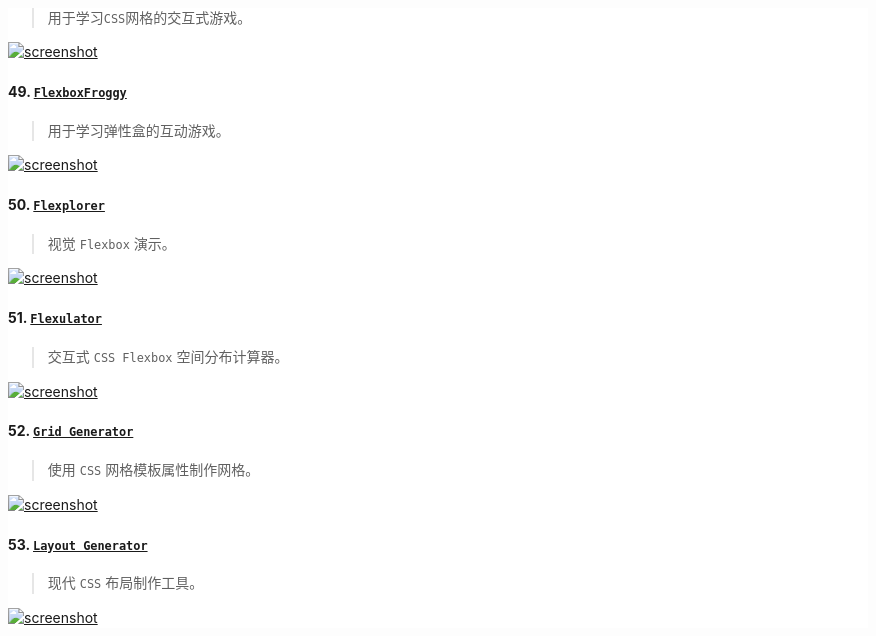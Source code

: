 > 用于学习`CSS`网格的交互式游戏。

[![screenshot](https://res.cloudinary.com/practicaldev/image/fetch/s--XbPT5Nu9--/c_limit%2Cf_auto%2Cfl_progressive%2Cq_auto%2Cw_880/https://i.ibb.co/Ph6kx0X/40-css-gridgarden.png)](https://res.cloudinary.com/practicaldev/image/fetch/s--XbPT5Nu9--/c_limit%2Cf_auto%2Cfl_progressive%2Cq_auto%2Cw_880/https://i.ibb.co/Ph6kx0X/40-css-gridgarden.png)



#### 49. [`FlexboxFroggy`](https://flexboxfroggy.com/)

> 用于学习弹性盒的互动游戏。

[![screenshot](https://res.cloudinary.com/practicaldev/image/fetch/s--tmq25h-D--/c_limit%2Cf_auto%2Cfl_progressive%2Cq_auto%2Cw_880/https://i.ibb.co/SPy0Qdg/41-flexbox-froggy.png)](https://res.cloudinary.com/practicaldev/image/fetch/s--tmq25h-D--/c_limit%2Cf_auto%2Cfl_progressive%2Cq_auto%2Cw_880/https://i.ibb.co/SPy0Qdg/41-flexbox-froggy.png)



#### 50. [`Flexplorer`](https://bennettfeely.com/flexplorer/)

> 视觉 `Flexbox` 演示。

[![screenshot](https://res.cloudinary.com/practicaldev/image/fetch/s--3W35gDvy--/c_limit%2Cf_auto%2Cfl_progressive%2Cq_auto%2Cw_880/https://i.ibb.co/dbqDnnZ/42-flexsplorer.png)](https://res.cloudinary.com/practicaldev/image/fetch/s--3W35gDvy--/c_limit%2Cf_auto%2Cfl_progressive%2Cq_auto%2Cw_880/https://i.ibb.co/dbqDnnZ/42-flexsplorer.png)



#### 51. [`Flexulator`](https://www.flexulator.com/)

> 交互式 `CSS Flexbox` 空间分布计算器。

[![screenshot](https://res.cloudinary.com/practicaldev/image/fetch/s--ufBH0Yks--/c_limit%2Cf_auto%2Cfl_progressive%2Cq_auto%2Cw_880/https://i.ibb.co/pZNwVZj/43-flexulator.png)](https://res.cloudinary.com/practicaldev/image/fetch/s--ufBH0Yks--/c_limit%2Cf_auto%2Cfl_progressive%2Cq_auto%2Cw_880/https://i.ibb.co/pZNwVZj/43-flexulator.png)



#### 52. [`Grid Generator`](https://cssgrid-generator.netlify.app/)

> 使用 `CSS` 网格模板属性制作网格。

[![screenshot](https://res.cloudinary.com/practicaldev/image/fetch/s--fI_cxWBm--/c_limit%2Cf_auto%2Cfl_progressive%2Cq_auto%2Cw_880/https://i.ibb.co/59t7mw0/44-grid-generator.png)](https://res.cloudinary.com/practicaldev/image/fetch/s--fI_cxWBm--/c_limit%2Cf_auto%2Cfl_progressive%2Cq_auto%2Cw_880/https://i.ibb.co/59t7mw0/44-grid-generator.png)



#### 53. [`Layout Generator`](https://layout.bradwoods.io/)

> 现代 `CSS` 布局制作工具。

[![screenshot](https://res.cloudinary.com/practicaldev/image/fetch/s--jLSjzv3Q--/c_limit%2Cf_auto%2Cfl_progressive%2Cq_auto%2Cw_880/https://i.ibb.co/4mzZWMT/45-layout-generator.png)](https://res.cloudinary.com/practicaldev/image/fetch/s--jLSjzv3Q--/c_limit%2Cf_auto%2Cfl_progressive%2Cq_auto%2Cw_880/https://i.ibb.co/4mzZWMT/45-layout-generator.png)
